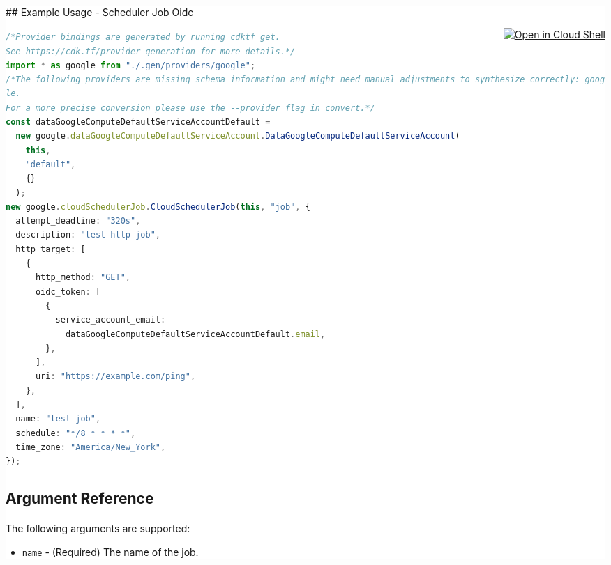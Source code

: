 <div class = "oics-button" style="float: right; margin: 0 0 -15px">
  <a href="https://console.cloud.google.com/cloudshell/open?cloudshell_git_repo=https%3A%2F%2Fgithub.com%2Fterraform-google-modules%2Fdocs-examples.git&cloudshell_working_dir=scheduler_job_oidc&cloudshell_image=gcr.io%2Fgraphite-cloud-shell-images%2Fterraform%3Alatest&open_in_editor=main.tf&cloudshell_print=.%2Fmotd&cloudshell_tutorial=.%2Ftutorial.md" target="_blank">
    <img alt="Open in Cloud Shell" src="//gstatic.com/cloudssh/images/open-btn.svg" style="max-height: 44px; margin: 32px auto; max-width: 100%;">
  </a>
</div>
## Example Usage - Scheduler Job Oidc

```typescript
/*Provider bindings are generated by running cdktf get.
See https://cdk.tf/provider-generation for more details.*/
import * as google from "./.gen/providers/google";
/*The following providers are missing schema information and might need manual adjustments to synthesize correctly: google.
For a more precise conversion please use the --provider flag in convert.*/
const dataGoogleComputeDefaultServiceAccountDefault =
  new google.dataGoogleComputeDefaultServiceAccount.DataGoogleComputeDefaultServiceAccount(
    this,
    "default",
    {}
  );
new google.cloudSchedulerJob.CloudSchedulerJob(this, "job", {
  attempt_deadline: "320s",
  description: "test http job",
  http_target: [
    {
      http_method: "GET",
      oidc_token: [
        {
          service_account_email:
            dataGoogleComputeDefaultServiceAccountDefault.email,
        },
      ],
      uri: "https://example.com/ping",
    },
  ],
  name: "test-job",
  schedule: "*/8 * * * *",
  time_zone: "America/New_York",
});

```

## Argument Reference

The following arguments are supported:

* `name` -
  (Required)
  The name of the job.
